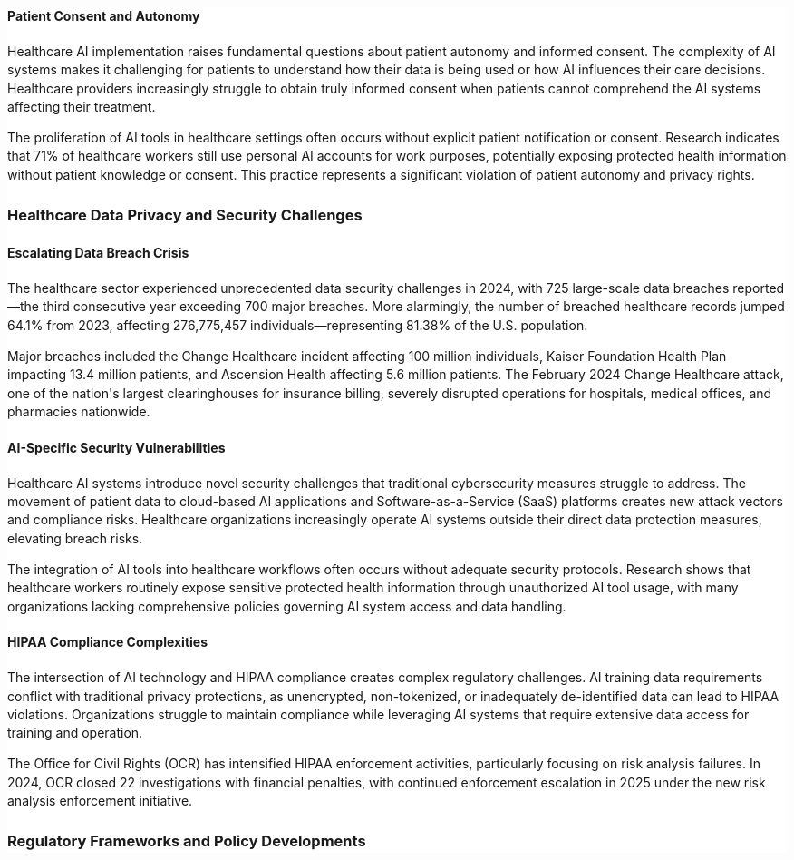 #### Patient Consent and Autonomy

Healthcare AI implementation raises fundamental questions about patient autonomy and informed consent. The complexity of AI systems makes it challenging for patients to understand how their data is being used or how AI influences their care decisions. Healthcare providers increasingly struggle to obtain truly informed consent when patients cannot comprehend the AI systems affecting their treatment.

The proliferation of AI tools in healthcare settings often occurs without explicit patient notification or consent. Research indicates that 71% of healthcare workers still use personal AI accounts for work purposes, potentially exposing protected health information without patient knowledge or consent. This practice represents a significant violation of patient autonomy and privacy rights.

### Healthcare Data Privacy and Security Challenges

#### Escalating Data Breach Crisis

The healthcare sector experienced unprecedented data security challenges in 2024, with 725 large-scale data breaches reported—the third consecutive year exceeding 700 major breaches. More alarmingly, the number of breached healthcare records jumped 64.1% from 2023, affecting 276,775,457 individuals—representing 81.38% of the U.S. population.

Major breaches included the Change Healthcare incident affecting 100 million individuals, Kaiser Foundation Health Plan impacting 13.4 million patients, and Ascension Health affecting 5.6 million patients. The February 2024 Change Healthcare attack, one of the nation's largest clearinghouses for insurance billing, severely disrupted operations for hospitals, medical offices, and pharmacies nationwide.

#### AI-Specific Security Vulnerabilities

Healthcare AI systems introduce novel security challenges that traditional cybersecurity measures struggle to address. The movement of patient data to cloud-based AI applications and Software-as-a-Service (SaaS) platforms creates new attack vectors and compliance risks. Healthcare organizations increasingly operate AI systems outside their direct data protection measures, elevating breach risks.

The integration of AI tools into healthcare workflows often occurs without adequate security protocols. Research shows that healthcare workers routinely expose sensitive protected health information through unauthorized AI tool usage, with many organizations lacking comprehensive policies governing AI system access and data handling.

#### HIPAA Compliance Complexities

The intersection of AI technology and HIPAA compliance creates complex regulatory challenges. AI training data requirements conflict with traditional privacy protections, as unencrypted, non-tokenized, or inadequately de-identified data can lead to HIPAA violations. Organizations struggle to maintain compliance while leveraging AI systems that require extensive data access for training and operation.

The Office for Civil Rights (OCR) has intensified HIPAA enforcement activities, particularly focusing on risk analysis failures. In 2024, OCR closed 22 investigations with financial penalties, with continued enforcement escalation in 2025 under the new risk analysis enforcement initiative.

### Regulatory Frameworks and Policy Developments
